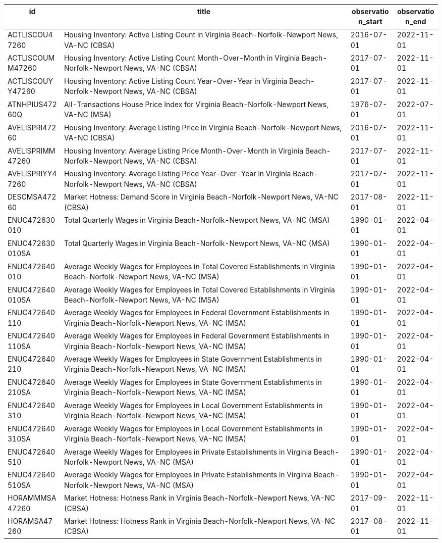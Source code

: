 | id                        | title                                                                                                                                                                           | observation_start   | observation_end   |
|---------------------------|---------------------------------------------------------------------------------------------------------------------------------------------------------------------------------|---------------------|-------------------|
| ACTLISCOU47260            | Housing Inventory: Active Listing Count in Virginia Beach-Norfolk-Newport News, VA-NC (CBSA)                                                                                    | 2016-07-01          | 2022-11-01        |
| ACTLISCOUMM47260          | Housing Inventory: Active Listing Count Month-Over-Month in Virginia Beach-Norfolk-Newport News, VA-NC (CBSA)                                                                   | 2017-07-01          | 2022-11-01        |
| ACTLISCOUYY47260          | Housing Inventory: Active Listing Count Year-Over-Year in Virginia Beach-Norfolk-Newport News, VA-NC (CBSA)                                                                     | 2017-07-01          | 2022-11-01        |
| ATNHPIUS47260Q            | All-Transactions House Price Index for Virginia Beach-Norfolk-Newport News, VA-NC (MSA)                                                                                         | 1976-07-01          | 2022-07-01        |
| AVELISPRI47260            | Housing Inventory: Average Listing Price in Virginia Beach-Norfolk-Newport News, VA-NC (CBSA)                                                                                   | 2016-07-01          | 2022-11-01        |
| AVELISPRIMM47260          | Housing Inventory: Average Listing Price Month-Over-Month in Virginia Beach-Norfolk-Newport News, VA-NC (CBSA)                                                                  | 2017-07-01          | 2022-11-01        |
| AVELISPRIYY47260          | Housing Inventory: Average Listing Price Year-Over-Year in Virginia Beach-Norfolk-Newport News, VA-NC (CBSA)                                                                    | 2017-07-01          | 2022-11-01        |
| DESCMSA47260              | Market Hotness: Demand Score in Virginia Beach-Norfolk-Newport News, VA-NC (CBSA)                                                                                               | 2017-08-01          | 2022-11-01        |
| ENUC472630010             | Total Quarterly Wages in Virginia Beach-Norfolk-Newport News, VA-NC (MSA)                                                                                                       | 1990-01-01          | 2022-04-01        |
| ENUC472630010SA           | Total Quarterly Wages in Virginia Beach-Norfolk-Newport News, VA-NC (MSA)                                                                                                       | 1990-01-01          | 2022-04-01        |
| ENUC472640010             | Average Weekly Wages for Employees in Total Covered Establishments in Virginia Beach-Norfolk-Newport News, VA-NC (MSA)                                                          | 1990-01-01          | 2022-04-01        |
| ENUC472640010SA           | Average Weekly Wages for Employees in Total Covered Establishments in Virginia Beach-Norfolk-Newport News, VA-NC (MSA)                                                          | 1990-01-01          | 2022-04-01        |
| ENUC472640110             | Average Weekly Wages for Employees in Federal Government Establishments in Virginia Beach-Norfolk-Newport News, VA-NC (MSA)                                                     | 1990-01-01          | 2022-04-01        |
| ENUC472640110SA           | Average Weekly Wages for Employees in Federal Government Establishments in Virginia Beach-Norfolk-Newport News, VA-NC (MSA)                                                     | 1990-01-01          | 2022-04-01        |
| ENUC472640210             | Average Weekly Wages for Employees in State Government Establishments in Virginia Beach-Norfolk-Newport News, VA-NC (MSA)                                                       | 1990-01-01          | 2022-04-01        |
| ENUC472640210SA           | Average Weekly Wages for Employees in State Government Establishments in Virginia Beach-Norfolk-Newport News, VA-NC (MSA)                                                       | 1990-01-01          | 2022-04-01        |
| ENUC472640310             | Average Weekly Wages for Employees in Local Government Establishments in Virginia Beach-Norfolk-Newport News, VA-NC (MSA)                                                       | 1990-01-01          | 2022-04-01        |
| ENUC472640310SA           | Average Weekly Wages for Employees in Local Government Establishments in Virginia Beach-Norfolk-Newport News, VA-NC (MSA)                                                       | 1990-01-01          | 2022-04-01        |
| ENUC472640510             | Average Weekly Wages for Employees in Private Establishments in Virginia Beach-Norfolk-Newport News, VA-NC (MSA)                                                                | 1990-01-01          | 2022-04-01        |
| ENUC472640510SA           | Average Weekly Wages for Employees in Private Establishments in Virginia Beach-Norfolk-Newport News, VA-NC (MSA)                                                                | 1990-01-01          | 2022-04-01        |
| HORAMMMSA47260            | Market Hotness: Hotness Rank in Virginia Beach-Norfolk-Newport News, VA-NC (CBSA)                                                                                               | 2017-09-01          | 2022-11-01        |
| HORAMSA47260              | Market Hotness: Hotness Rank in Virginia Beach-Norfolk-Newport News, VA-NC (CBSA)                                                                                               | 2017-08-01          | 2022-11-01        |
